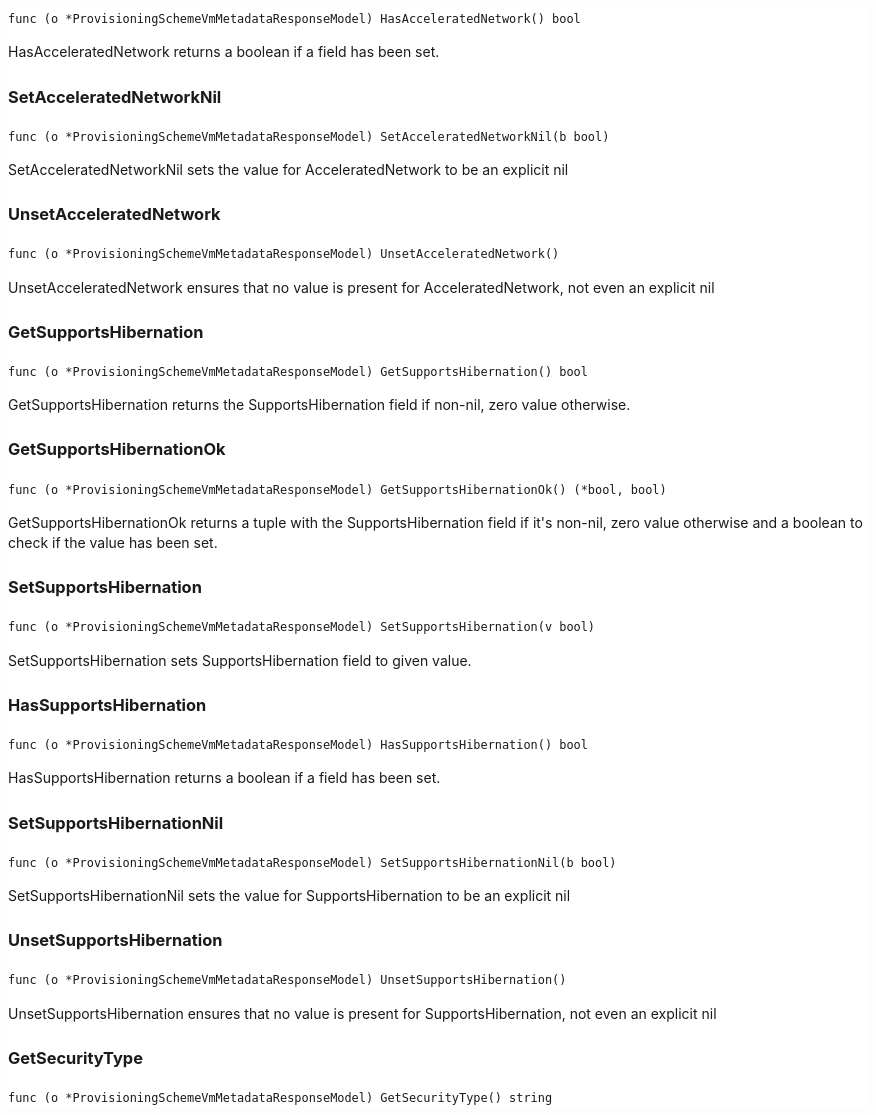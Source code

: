 `func (o *ProvisioningSchemeVmMetadataResponseModel) HasAcceleratedNetwork() bool`

HasAcceleratedNetwork returns a boolean if a field has been set.

### SetAcceleratedNetworkNil

`func (o *ProvisioningSchemeVmMetadataResponseModel) SetAcceleratedNetworkNil(b bool)`

 SetAcceleratedNetworkNil sets the value for AcceleratedNetwork to be an explicit nil

### UnsetAcceleratedNetwork
`func (o *ProvisioningSchemeVmMetadataResponseModel) UnsetAcceleratedNetwork()`

UnsetAcceleratedNetwork ensures that no value is present for AcceleratedNetwork, not even an explicit nil
### GetSupportsHibernation

`func (o *ProvisioningSchemeVmMetadataResponseModel) GetSupportsHibernation() bool`

GetSupportsHibernation returns the SupportsHibernation field if non-nil, zero value otherwise.

### GetSupportsHibernationOk

`func (o *ProvisioningSchemeVmMetadataResponseModel) GetSupportsHibernationOk() (*bool, bool)`

GetSupportsHibernationOk returns a tuple with the SupportsHibernation field if it's non-nil, zero value otherwise
and a boolean to check if the value has been set.

### SetSupportsHibernation

`func (o *ProvisioningSchemeVmMetadataResponseModel) SetSupportsHibernation(v bool)`

SetSupportsHibernation sets SupportsHibernation field to given value.

### HasSupportsHibernation

`func (o *ProvisioningSchemeVmMetadataResponseModel) HasSupportsHibernation() bool`

HasSupportsHibernation returns a boolean if a field has been set.

### SetSupportsHibernationNil

`func (o *ProvisioningSchemeVmMetadataResponseModel) SetSupportsHibernationNil(b bool)`

 SetSupportsHibernationNil sets the value for SupportsHibernation to be an explicit nil

### UnsetSupportsHibernation
`func (o *ProvisioningSchemeVmMetadataResponseModel) UnsetSupportsHibernation()`

UnsetSupportsHibernation ensures that no value is present for SupportsHibernation, not even an explicit nil
### GetSecurityType

`func (o *ProvisioningSchemeVmMetadataResponseModel) GetSecurityType() string`

